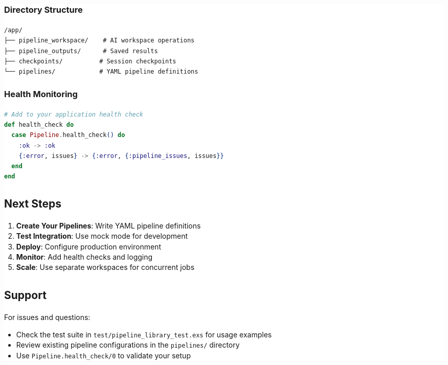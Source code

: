 ### Directory Structure

```
/app/
├── pipeline_workspace/    # AI workspace operations
├── pipeline_outputs/      # Saved results
├── checkpoints/          # Session checkpoints
└── pipelines/            # YAML pipeline definitions
```

### Health Monitoring

```elixir
# Add to your application health check
def health_check do
  case Pipeline.health_check() do
    :ok -> :ok
    {:error, issues} -> {:error, {:pipeline_issues, issues}}
  end
end
```

## Next Steps

1. **Create Your Pipelines**: Write YAML pipeline definitions
2. **Test Integration**: Use mock mode for development
3. **Deploy**: Configure production environment
4. **Monitor**: Add health checks and logging
5. **Scale**: Use separate workspaces for concurrent jobs

## Support

For issues and questions:
- Check the test suite in `test/pipeline_library_test.exs` for usage examples
- Review existing pipeline configurations in the `pipelines/` directory
- Use `Pipeline.health_check/0` to validate your setup